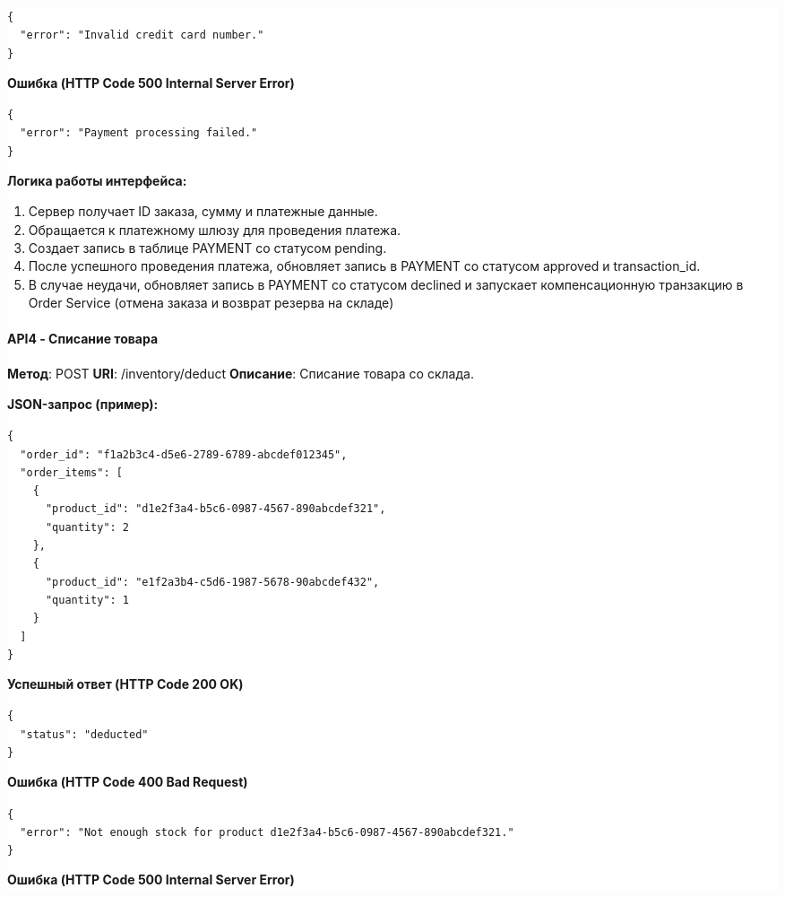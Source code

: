 ```
{
  "error": "Invalid credit card number."
}
```
**Ошибка (HTTP Code 500 Internal Server Error)**

```
{
  "error": "Payment processing failed."
}
```

**Логика работы интерфейса:**

1. Сервер получает ID заказа, сумму и платежные данные.
2. Обращается к платежному шлюзу для проведения платежа.
3. Создает запись в таблице PAYMENT со статусом pending.
4. После успешного проведения платежа, обновляет запись в PAYMENT со статусом approved и transaction_id.
5. В случае неудачи, обновляет запись в PAYMENT со статусом declined и запускает компенсационную транзакцию в Order Service (отмена заказа и возврат резерва на складе)

#### API4 - Списание товара

**Метод**: POST
**URI**: /inventory/deduct
**Описание**:  Списание товара со склада.

**JSON-запрос (пример):**
```
{
  "order_id": "f1a2b3c4-d5e6-2789-6789-abcdef012345",
  "order_items": [
    {
      "product_id": "d1e2f3a4-b5c6-0987-4567-890abcdef321",
      "quantity": 2
    },
    {
      "product_id": "e1f2a3b4-c5d6-1987-5678-90abcdef432",
      "quantity": 1
    }
  ]
}
```

**Успешный ответ (HTTP Code 200 OK)**

```
{
  "status": "deducted"
}
```
**Ошибка (HTTP Code 400 Bad Request)**

```
{
  "error": "Not enough stock for product d1e2f3a4-b5c6-0987-4567-890abcdef321."
}
```
**Ошибка (HTTP Code 500 Internal Server Error)**
